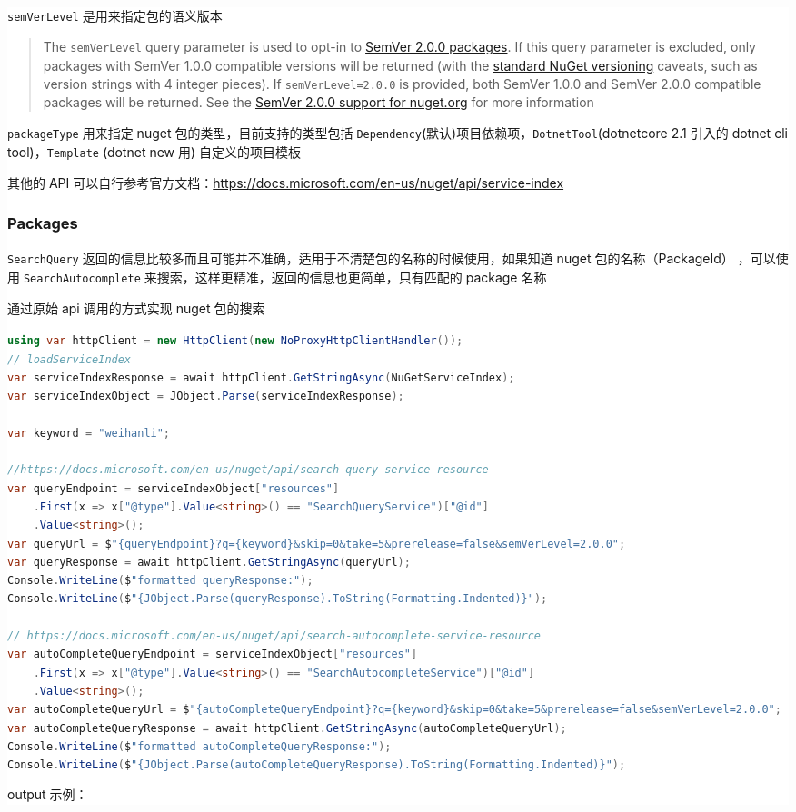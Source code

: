 `semVerLevel` 是用来指定包的语义版本

> The `semVerLevel` query parameter is used to opt-in to [SemVer 2.0.0 packages](https://github.com/NuGet/Home/wiki/SemVer2-support-for-nuget.org-(server-side)#identifying-semver-v200-packages). If this query parameter is excluded, only packages with SemVer 1.0.0 compatible versions will be returned (with the [standard NuGet versioning](https://docs.microsoft.com/en-us/nuget/concepts/package-versioning) caveats, such as version strings with 4 integer pieces). If `semVerLevel=2.0.0` is provided, both SemVer 1.0.0 and SemVer 2.0.0 compatible packages will be returned. See the [SemVer 2.0.0 support for nuget.org](https://github.com/NuGet/Home/wiki/SemVer2-support-for-nuget.org-(server-side)) for more information

`packageType` 用来指定 nuget 包的类型，目前支持的类型包括 `Dependency`(默认)项目依赖项，`DotnetTool`(dotnetcore 2.1 引入的 dotnet cli tool)，`Template` (dotnet new 用) 自定义的项目模板



其他的 API 可以自行参考官方文档：<https://docs.microsoft.com/en-us/nuget/api/service-index>

### Packages

`SearchQuery` 返回的信息比较多而且可能并不准确，适用于不清楚包的名称的时候使用，如果知道 nuget 包的名称（PackageId） ，可以使用 `SearchAutocomplete` 来搜索，这样更精准，返回的信息也更简单，只有匹配的 package 名称

通过原始 api 调用的方式实现 nuget 包的搜索

``` csharp
using var httpClient = new HttpClient(new NoProxyHttpClientHandler());
// loadServiceIndex
var serviceIndexResponse = await httpClient.GetStringAsync(NuGetServiceIndex);
var serviceIndexObject = JObject.Parse(serviceIndexResponse);

var keyword = "weihanli";

//https://docs.microsoft.com/en-us/nuget/api/search-query-service-resource
var queryEndpoint = serviceIndexObject["resources"]
    .First(x => x["@type"].Value<string>() == "SearchQueryService")["@id"]
    .Value<string>();
var queryUrl = $"{queryEndpoint}?q={keyword}&skip=0&take=5&prerelease=false&semVerLevel=2.0.0";
var queryResponse = await httpClient.GetStringAsync(queryUrl);
Console.WriteLine($"formatted queryResponse:");
Console.WriteLine($"{JObject.Parse(queryResponse).ToString(Formatting.Indented)}");

// https://docs.microsoft.com/en-us/nuget/api/search-autocomplete-service-resource
var autoCompleteQueryEndpoint = serviceIndexObject["resources"]
    .First(x => x["@type"].Value<string>() == "SearchAutocompleteService")["@id"]
    .Value<string>();
var autoCompleteQueryUrl = $"{autoCompleteQueryEndpoint}?q={keyword}&skip=0&take=5&prerelease=false&semVerLevel=2.0.0";
var autoCompleteQueryResponse = await httpClient.GetStringAsync(autoCompleteQueryUrl);
Console.WriteLine($"formatted autoCompleteQueryResponse:");
Console.WriteLine($"{JObject.Parse(autoCompleteQueryResponse).ToString(Formatting.Indented)}");

```

output 示例：
